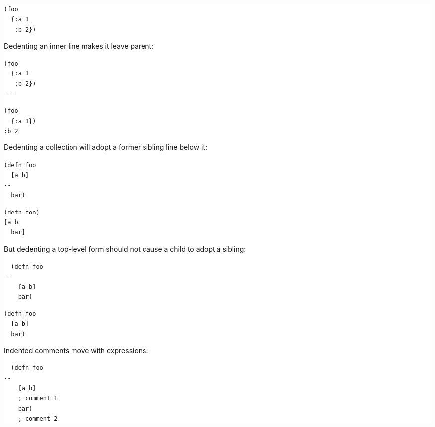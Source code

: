 ```out
(foo
  {:a 1
   :b 2})
```

Dedenting an inner line makes it leave parent:

```in:3070
(foo
  {:a 1
   :b 2})
---
```

```out
(foo
  {:a 1})
:b 2
```

Dedenting a collection will adopt a former sibling line below it:

```in:3075
(defn foo
  [a b]
--
  bar)
```

```out
(defn foo)
[a b
  bar]
```

But dedenting a top-level form should not cause a child to adopt a sibling:

```in:3080
  (defn foo
--
    [a b]
    bar)
```

```out
(defn foo
  [a b]
  bar)
```

Indented comments move with expressions:

```in:3085
  (defn foo
--
    [a b]
    ; comment 1
    bar)
    ; comment 2
```
